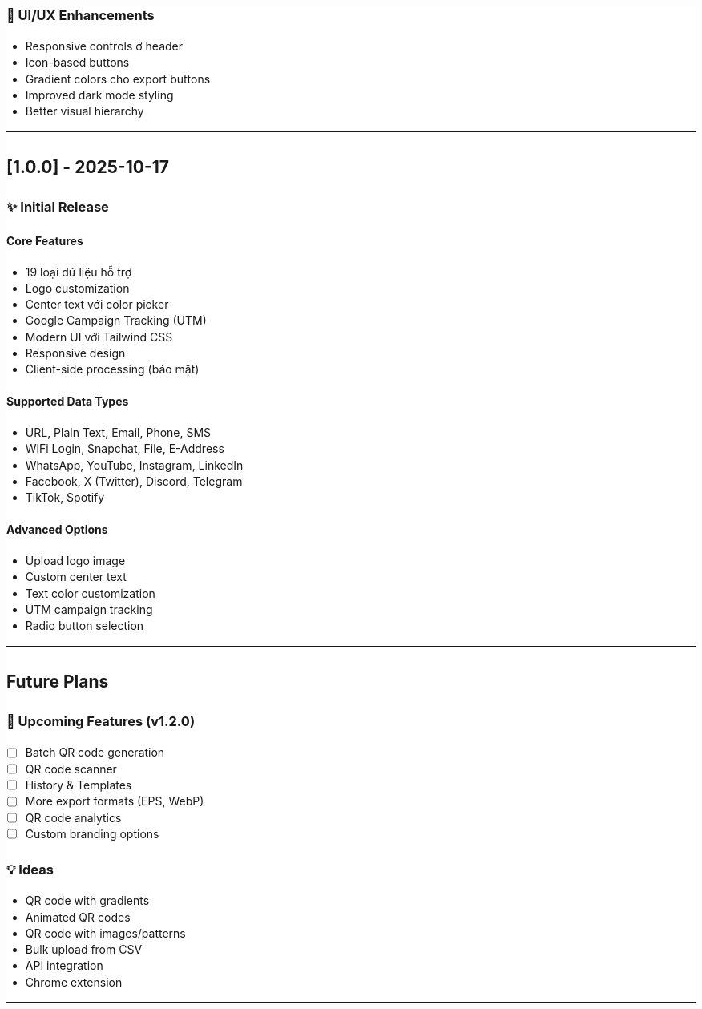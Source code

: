 ### 🎨 UI/UX Enhancements
- Responsive controls ở header
- Icon-based buttons
- Gradient colors cho export buttons
- Improved dark mode styling
- Better visual hierarchy

---

## [1.0.0] - 2025-10-17

### ✨ Initial Release

#### Core Features
- 19 loại dữ liệu hỗ trợ
- Logo customization
- Center text với color picker
- Google Campaign Tracking (UTM)
- Modern UI với Tailwind CSS
- Responsive design
- Client-side processing (bảo mật)

#### Supported Data Types
- URL, Plain Text, Email, Phone, SMS
- WiFi Login, Snapchat, File, E-Address
- WhatsApp, YouTube, Instagram, LinkedIn
- Facebook, X (Twitter), Discord, Telegram
- TikTok, Spotify

#### Advanced Options
- Upload logo image
- Custom center text
- Text color customization
- UTM campaign tracking
- Radio button selection

---

## Future Plans

### 🚀 Upcoming Features (v1.2.0)
- [ ] Batch QR code generation
- [ ] QR code scanner
- [ ] History & Templates
- [ ] More export formats (EPS, WebP)
- [ ] QR code analytics
- [ ] Custom branding options

### 💡 Ideas
- QR code with gradients
- Animated QR codes
- QR code with images/patterns
- Bulk upload from CSV
- API integration
- Chrome extension

---